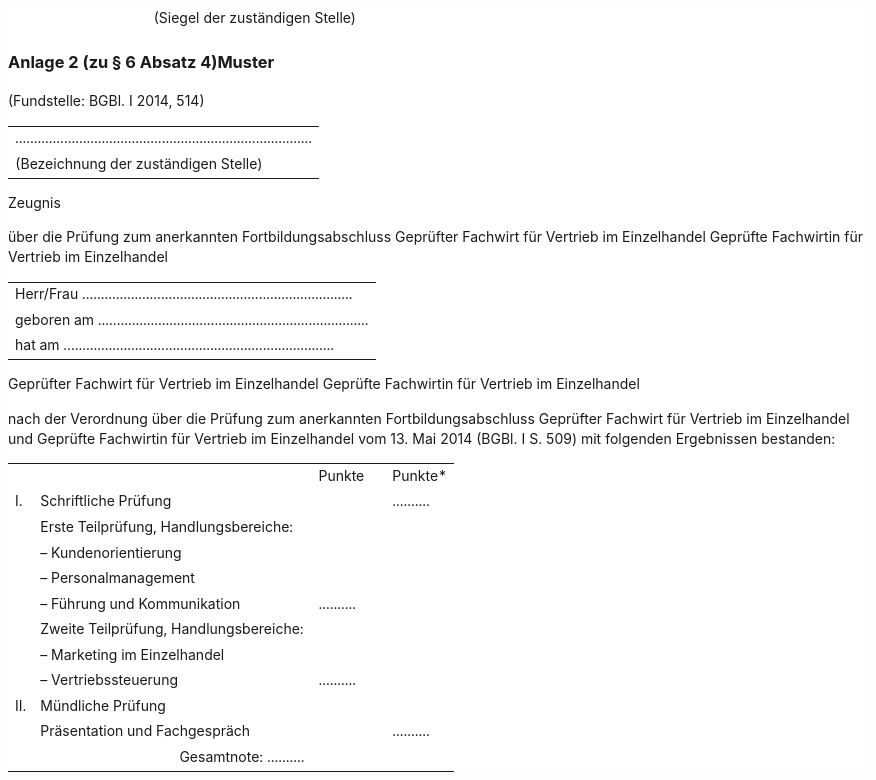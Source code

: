 </tr>
<tr class="odd">
<td>                                     (Siegel der zuständigen Stelle)</td>
</tr>
</tbody>
</table>

### Anlage 2 (zu § 6 Absatz 4)Muster

(Fundstelle: BGBl. I 2014, 514)

|                                                                                 |
|---------------------------------------------------------------------------------|
| ............................................................................... |
| (Bezeichnung der zuständigen Stelle)                                            |

Zeugnis

über die Prüfung zum anerkannten Fortbildungsabschluss
Geprüfter Fachwirt für Vertrieb im Einzelhandel
Geprüfte Fachwirtin für Vertrieb im Einzelhandel

|                                                                                     |
|-------------------------------------------------------------------------------------|
| Herr/Frau ........................................................................  |
| geboren am ........................................................................ |
| hat am ........................................................................     |

Geprüfter Fachwirt für Vertrieb im Einzelhandel
Geprüfte Fachwirtin für Vertrieb im Einzelhandel

nach der Verordnung über die Prüfung zum anerkannten Fortbildungsabschluss Geprüfter Fachwirt für Vertrieb im Einzelhandel und Geprüfte Fachwirtin für Vertrieb im Einzelhandel vom 13. Mai 2014 (BGBl. I S. 509) mit folgenden Ergebnissen bestanden:

|     |                                                             |            |     |            |
|-----|-------------------------------------------------------------|------------|-----|------------|
|     |                                                             | Punkte     |     | Punkte\*   |
| I.  | Schriftliche Prüfung                                        |            |     | .......... |
|     | Erste Teilprüfung, Handlungsbereiche:                       |            |     |            |
|     | – Kundenorientierung                                        |            |     |            |
|     | – Personalmanagement                                        |            |     |            |
|     | – Führung und Kommunikation                                 | .......... |     |            |
|     | Zweite Teilprüfung, Handlungsbereiche:                      |            |     |            |
|     | – Marketing im Einzelhandel                                 |            |     |            |
|     | – Vertriebssteuerung                                        | .......... |     |            |
| II. | Mündliche Prüfung                                           |            |     |            |
|     | Präsentation und Fachgespräch                               |            |     | .......... |
|     |                                      Gesamtnote: .......... |            |     |            |
